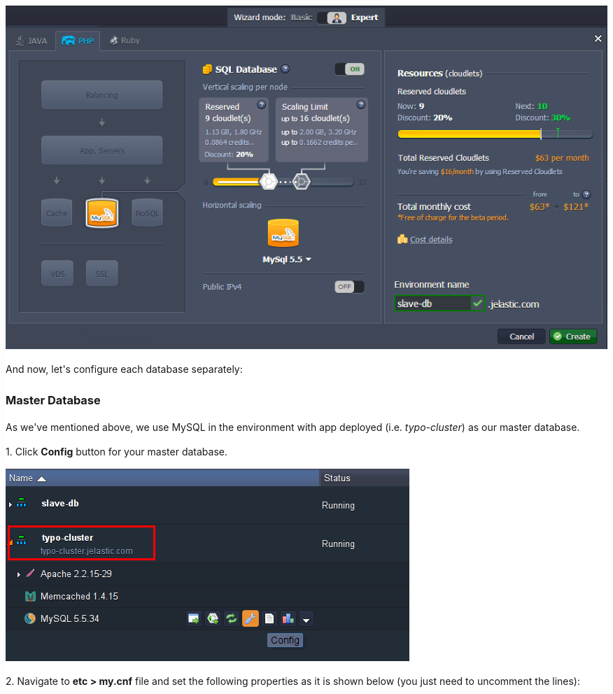 ![MySQL slave environment](13-mysql-slave-environment.png)

And now, let's configure each database separately:

### Master Database

As we've mentioned above, we use MySQL in the environment with app deployed (i.e. *typo-cluster*) as our master database.

1\. Click **Config** button for your master database.

![MySQL master config button](14-mysql-master-config-button.png)

2\. Navigate to **etc > my.cnf** file and set the following properties as it is shown below (you just need to uncomment the lines):
